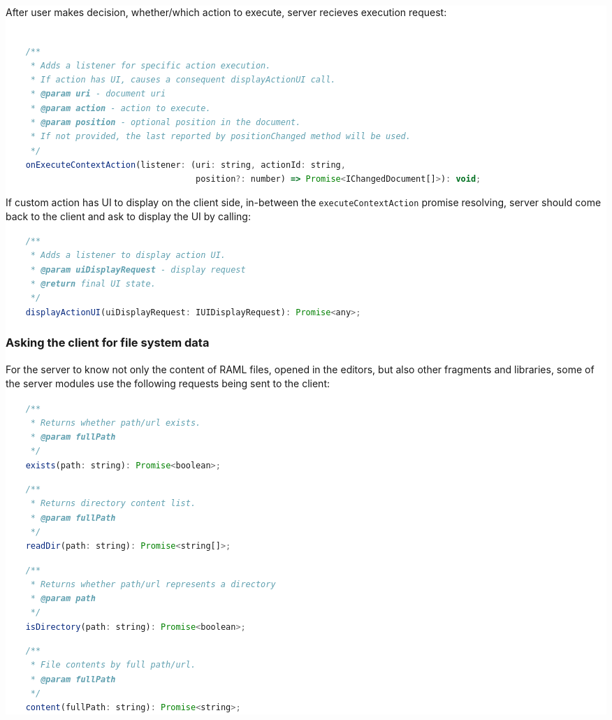 After user makes decision, whether/which action to execute, server recieves execution request:

```js

    /**
     * Adds a listener for specific action execution.
     * If action has UI, causes a consequent displayActionUI call.
     * @param uri - document uri
     * @param action - action to execute.
     * @param position - optional position in the document.
     * If not provided, the last reported by positionChanged method will be used.
     */
    onExecuteContextAction(listener: (uri: string, actionId: string,
                                      position?: number) => Promise<IChangedDocument[]>): void;
```

If custom action has UI to display on the client side, in-between the `executeContextAction` promise resolving, server should come back to the client and ask to display the UI by calling:

```js
    /**
     * Adds a listener to display action UI.
     * @param uiDisplayRequest - display request
     * @return final UI state.
     */
    displayActionUI(uiDisplayRequest: IUIDisplayRequest): Promise<any>;
```

### Asking the client for file system data

For the server to know not only the content of RAML files, opened in the editors, but also other fragments and libraries, some of the server modules use the following requests being sent to the client:

```js
    /**
     * Returns whether path/url exists.
     * @param fullPath
     */
    exists(path: string): Promise<boolean>;
```

```js
    /**
     * Returns directory content list.
     * @param fullPath
     */
    readDir(path: string): Promise<string[]>;
```

```js
    /**
     * Returns whether path/url represents a directory
     * @param path
     */
    isDirectory(path: string): Promise<boolean>;
```

```js
    /**
     * File contents by full path/url.
     * @param fullPath
     */
    content(fullPath: string): Promise<string>;
```
